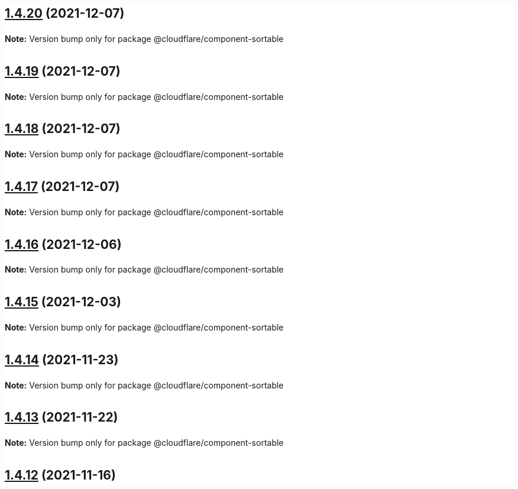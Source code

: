 ## [1.4.20](http://stash.cfops.it:7999/fe/stratus/compare/@cloudflare/component-sortable@1.4.19...@cloudflare/component-sortable@1.4.20) (2021-12-07)

**Note:** Version bump only for package @cloudflare/component-sortable

## [1.4.19](http://stash.cfops.it:7999/fe/stratus/compare/@cloudflare/component-sortable@1.4.18...@cloudflare/component-sortable@1.4.19) (2021-12-07)

**Note:** Version bump only for package @cloudflare/component-sortable

## [1.4.18](http://stash.cfops.it:7999/fe/stratus/compare/@cloudflare/component-sortable@1.4.17...@cloudflare/component-sortable@1.4.18) (2021-12-07)

**Note:** Version bump only for package @cloudflare/component-sortable

## [1.4.17](http://stash.cfops.it:7999/fe/stratus/compare/@cloudflare/component-sortable@1.4.16...@cloudflare/component-sortable@1.4.17) (2021-12-07)

**Note:** Version bump only for package @cloudflare/component-sortable

## [1.4.16](http://stash.cfops.it:7999/fe/stratus/compare/@cloudflare/component-sortable@1.4.15...@cloudflare/component-sortable@1.4.16) (2021-12-06)

**Note:** Version bump only for package @cloudflare/component-sortable

## [1.4.15](http://stash.cfops.it:7999/fe/stratus/compare/@cloudflare/component-sortable@1.4.14...@cloudflare/component-sortable@1.4.15) (2021-12-03)

**Note:** Version bump only for package @cloudflare/component-sortable

## [1.4.14](http://stash.cfops.it:7999/fe/stratus/compare/@cloudflare/component-sortable@1.4.13...@cloudflare/component-sortable@1.4.14) (2021-11-23)

**Note:** Version bump only for package @cloudflare/component-sortable

## [1.4.13](http://stash.cfops.it:7999/fe/stratus/compare/@cloudflare/component-sortable@1.4.12...@cloudflare/component-sortable@1.4.13) (2021-11-22)

**Note:** Version bump only for package @cloudflare/component-sortable

## [1.4.12](http://stash.cfops.it:7999/fe/stratus/compare/@cloudflare/component-sortable@1.4.11...@cloudflare/component-sortable@1.4.12) (2021-11-16)
